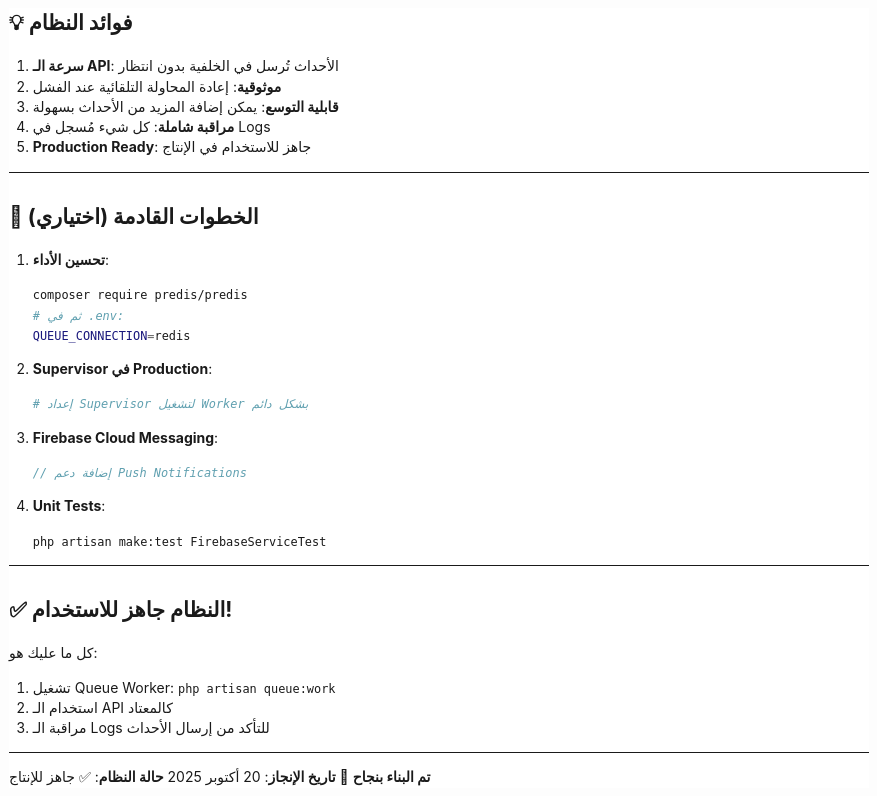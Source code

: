
## 💡 فوائد النظام

1. **سرعة الـ API**: الأحداث تُرسل في الخلفية بدون انتظار
2. **موثوقية**: إعادة المحاولة التلقائية عند الفشل
3. **قابلية التوسع**: يمكن إضافة المزيد من الأحداث بسهولة
4. **مراقبة شاملة**: كل شيء مُسجل في Logs
5. **Production Ready**: جاهز للاستخدام في الإنتاج

---

## 🎯 الخطوات القادمة (اختياري)

1. **تحسين الأداء**:

    ```bash
    composer require predis/predis
    # ثم في .env:
    QUEUE_CONNECTION=redis
    ```

2. **Supervisor في Production**:

    ```bash
    # إعداد Supervisor لتشغيل Worker بشكل دائم
    ```

3. **Firebase Cloud Messaging**:

    ```php
    // إضافة دعم Push Notifications
    ```

4. **Unit Tests**:
    ```bash
    php artisan make:test FirebaseServiceTest
    ```

---

## ✅ النظام جاهز للاستخدام!

كل ما عليك هو:

1. تشغيل Queue Worker: `php artisan queue:work`
2. استخدام الـ API كالمعتاد
3. مراقبة الـ Logs للتأكد من إرسال الأحداث

---

**تم البناء بنجاح** 🎉
**تاريخ الإنجاز**: 20 أكتوبر 2025
**حالة النظام**: ✅ جاهز للإنتاج
